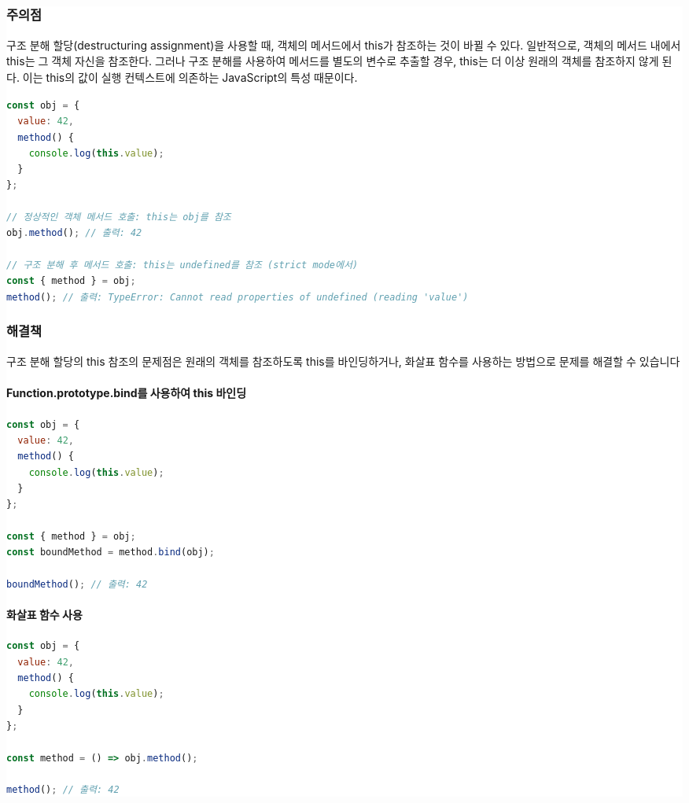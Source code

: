 ### 주의점
구조 분해 할당(destructuring assignment)을 사용할 때, 객체의 메서드에서 this가 참조하는 것이 바뀔 수 있다. 일반적으로, 객체의 메서드 내에서 this는 그 객체 자신을 참조한다. 그러나 구조 분해를 사용하여 메서드를 별도의 변수로 추출할 경우, this는 더 이상 원래의 객체를 참조하지 않게 된다. 이는 this의 값이 실행 컨텍스트에 의존하는 JavaScript의 특성 때문이다.

```javascript
const obj = {
  value: 42,
  method() {
    console.log(this.value);
  }
};

// 정상적인 객체 메서드 호출: this는 obj를 참조
obj.method(); // 출력: 42

// 구조 분해 후 메서드 호출: this는 undefined를 참조 (strict mode에서)
const { method } = obj;
method(); // 출력: TypeError: Cannot read properties of undefined (reading 'value')
```

### 해결책
구조 분해 할당의 this 참조의 문제점은 원래의 객체를 참조하도록 this를 바인딩하거나, 화살표 함수를 사용하는 방법으로 문제를 해결할 수 있습니다

#### Function.prototype.bind를 사용하여 this 바인딩

```javascript
const obj = {
  value: 42,
  method() {
    console.log(this.value);
  }
};

const { method } = obj;
const boundMethod = method.bind(obj);

boundMethod(); // 출력: 42
```

#### 화살표 함수 사용

```javascript
const obj = {
  value: 42,
  method() {
    console.log(this.value);
  }
};

const method = () => obj.method();

method(); // 출력: 42
```
